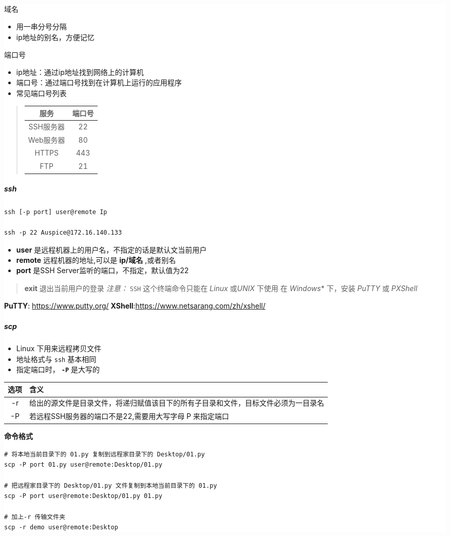 域名
- 用一串分号分隔
- ip地址的别名，方便记忆

端口号
- ip地址：通过ip地址找到网络上的计算机
- 端口号：通过端口号找到在计算机上运行的应用程序
- 常见端口号列表
> |   服务    | 端口号 |
> | :-------: | :----: |
> | SSH服务器 |   22   |
> | Web服务器 |   80   |
> |   HTTPS   |  443   |
> |    FTP    |   21   |

##### ssh
```
ssh [-p port] user@remote Ip

ssh -p 22 Auspice@172.16.140.133
```
- **user** 是远程机器上的用户名，不指定的话是默认文当前用户
- **remote** 远程机器的地址,可以是 **ip/域名** ,或者别名
- **port** 是SSH Server监听的端口，不指定，默认值为22

> **exit** 退出当前用户的登录
> *注意：*
> `SSH` 这个终端命令只能在 *Linux* 或*UNIX* 下使用
> 在 *Windows** 下，安装 *PuTTY* 或 *PXShell*

**PuTTY**: https://www.putty.org/
**XShell**:https://www.netsarang.com/zh/xshell/

##### scp
- Linux 下用来远程拷贝文件
- 地址格式与 `ssh` 基本相同
- 指定端口时， **`-P`** 是大写的

| 选项 | 含义                                                         |
| :--: | :----------------------------------------------------------- |
|  -r  | 给出的源文件是目录文件，将递归赋值该目下的所有子目录和文件，目标文件必须为一目录名 |
|  -P  | 若远程SSH服务器的端口不是22,需要用大写字母 P 来指定端口      |

**命令格式**
```
# 将本地当前目录下的 01.py 复制到远程家目录下的 Desktop/01.py
scp -P port 01.py user@remote:Desktop/01.py

# 把远程家目录下的 Desktop/01.py 文件复制到本地当前目录下的 01.py
scp -P port user@remote:Desktop/01.py 01.py

# 加上-r 传输文件夹
scp -r demo user@remote:Desktop
```
